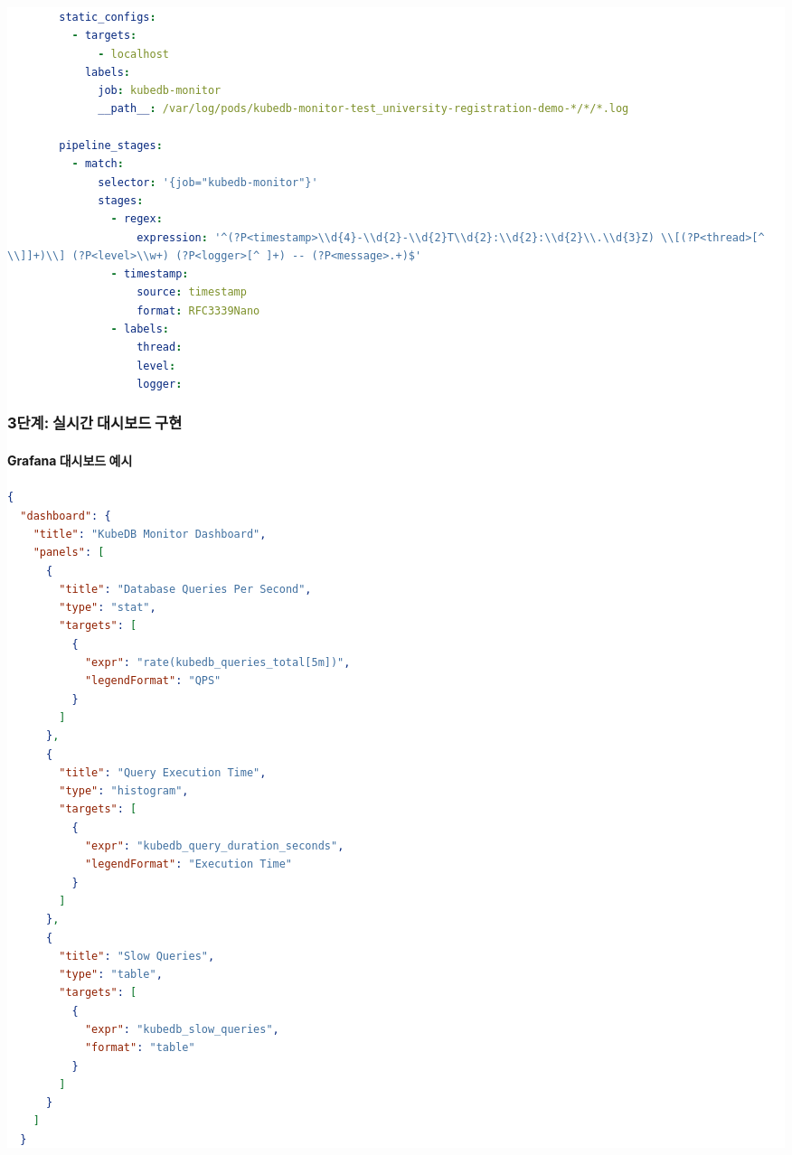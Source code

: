 ```yaml
        static_configs:
          - targets:
              - localhost
            labels:
              job: kubedb-monitor
              __path__: /var/log/pods/kubedb-monitor-test_university-registration-demo-*/*/*.log
        
        pipeline_stages:
          - match:
              selector: '{job="kubedb-monitor"}'
              stages:
                - regex:
                    expression: '^(?P<timestamp>\\d{4}-\\d{2}-\\d{2}T\\d{2}:\\d{2}:\\d{2}\\.\\d{3}Z) \\[(?P<thread>[^\\]]+)\\] (?P<level>\\w+) (?P<logger>[^ ]+) -- (?P<message>.+)$'
                - timestamp:
                    source: timestamp
                    format: RFC3339Nano
                - labels:
                    thread:
                    level:
                    logger:
```

### 3단계: 실시간 대시보드 구현

#### Grafana 대시보드 예시
```json
{
  "dashboard": {
    "title": "KubeDB Monitor Dashboard",
    "panels": [
      {
        "title": "Database Queries Per Second",
        "type": "stat",
        "targets": [
          {
            "expr": "rate(kubedb_queries_total[5m])",
            "legendFormat": "QPS"
          }
        ]
      },
      {
        "title": "Query Execution Time",
        "type": "histogram",
        "targets": [
          {
            "expr": "kubedb_query_duration_seconds",
            "legendFormat": "Execution Time"
          }
        ]
      },
      {
        "title": "Slow Queries",
        "type": "table",
        "targets": [
          {
            "expr": "kubedb_slow_queries",
            "format": "table"
          }
        ]
      }
    ]
  }
```